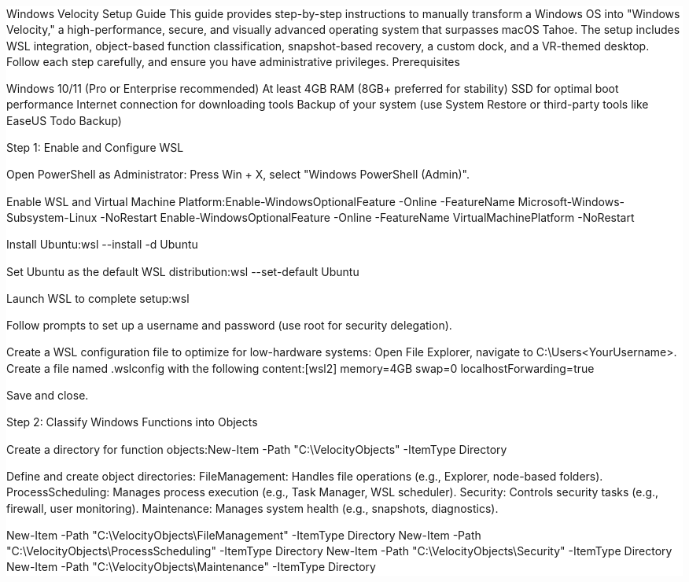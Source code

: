 Windows Velocity Setup Guide
This guide provides step-by-step instructions to manually transform a Windows OS into "Windows Velocity," a high-performance, secure, and visually advanced operating system that surpasses macOS Tahoe. The setup includes WSL integration, object-based function classification, snapshot-based recovery, a custom dock, and a VR-themed desktop. Follow each step carefully, and ensure you have administrative privileges.
Prerequisites

Windows 10/11 (Pro or Enterprise recommended)
At least 4GB RAM (8GB+ preferred for stability)
SSD for optimal boot performance
Internet connection for downloading tools
Backup of your system (use System Restore or third-party tools like EaseUS Todo Backup)

Step 1: Enable and Configure WSL

Open PowerShell as Administrator:
Press Win + X, select "Windows PowerShell (Admin)".


Enable WSL and Virtual Machine Platform:Enable-WindowsOptionalFeature -Online -FeatureName Microsoft-Windows-Subsystem-Linux -NoRestart
Enable-WindowsOptionalFeature -Online -FeatureName VirtualMachinePlatform -NoRestart


Install Ubuntu:wsl --install -d Ubuntu


Set Ubuntu as the default WSL distribution:wsl --set-default Ubuntu


Launch WSL to complete setup:wsl


Follow prompts to set up a username and password (use root for security delegation).


Create a WSL configuration file to optimize for low-hardware systems:
Open File Explorer, navigate to C:\Users\<YourUsername>.
Create a file named .wslconfig with the following content:[wsl2]
memory=4GB
swap=0
localhostForwarding=true


Save and close.



Step 2: Classify Windows Functions into Objects

Create a directory for function objects:New-Item -Path "C:\VelocityObjects" -ItemType Directory


Define and create object directories:
FileManagement: Handles file operations (e.g., Explorer, node-based folders).
ProcessScheduling: Manages process execution (e.g., Task Manager, WSL scheduler).
Security: Controls security tasks (e.g., firewall, user monitoring).
Maintenance: Manages system health (e.g., snapshots, diagnostics).

New-Item -Path "C:\VelocityObjects\FileManagement" -ItemType Directory
New-Item -Path "C:\VelocityObjects\ProcessScheduling" -ItemType Directory
New-Item -Path "C:\VelocityObjects\Security" -ItemType Directory
New-Item -Path "C:\VelocityObjects\Maintenance" -ItemType Directory
